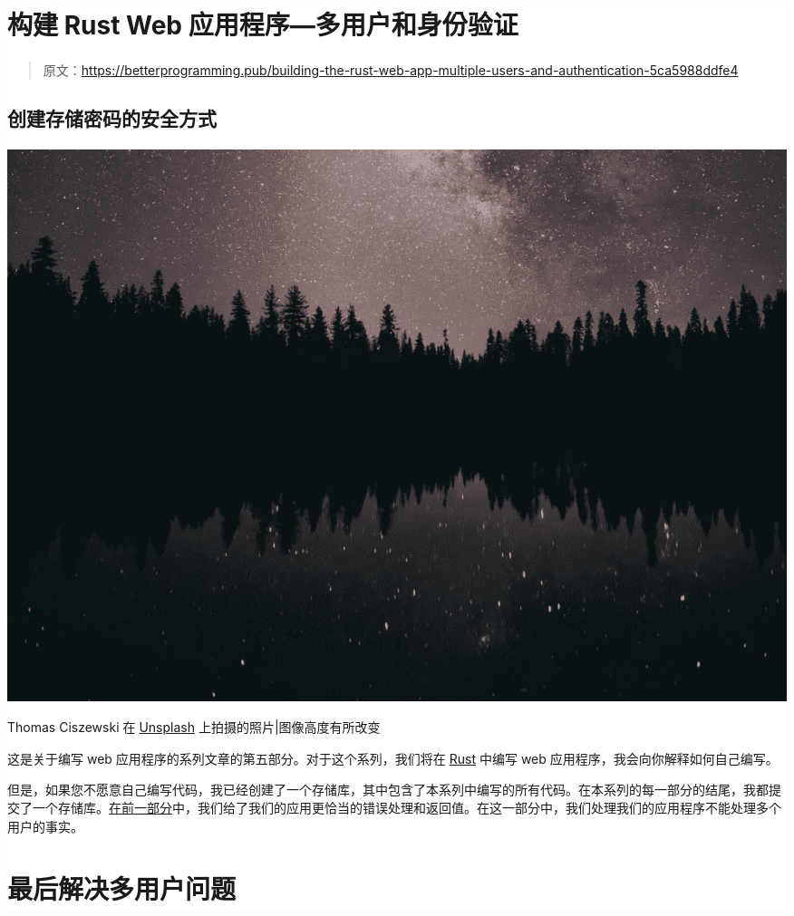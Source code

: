 # 构建 Rust Web 应用程序—多用户和身份验证

> 原文：<https://betterprogramming.pub/building-the-rust-web-app-multiple-users-and-authentication-5ca5988ddfe4>

## 创建存储密码的安全方式

![](img/5e76daee972bb552d2a898dd5c6d4774.png)

Thomas Ciszewski 在 [Unsplash](https://unsplash.com/) 上拍摄的照片|图像高度有所改变

这是关于编写 web 应用程序的系列文章的第五部分。对于这个系列，我们将在 [Rust](https://www.rust-lang.org/learn/get-started) 中编写 web 应用程序，我会向你解释如何自己编写。

但是，如果您不愿意自己编写代码，我已经创建了一个存储库，其中包含了本系列中编写的所有代码。在本系列的每一部分的结尾，我都提交了一个存储库。[在前一部分](https://medium.com/better-programming/building-the-rust-web-app-proper-error-handling-and-return-values-723f1f07f8cd)中，我们给了我们的应用更恰当的错误处理和返回值。在这一部分中，我们处理我们的应用程序不能处理多个用户的事实。

# 最后解决多用户问题

